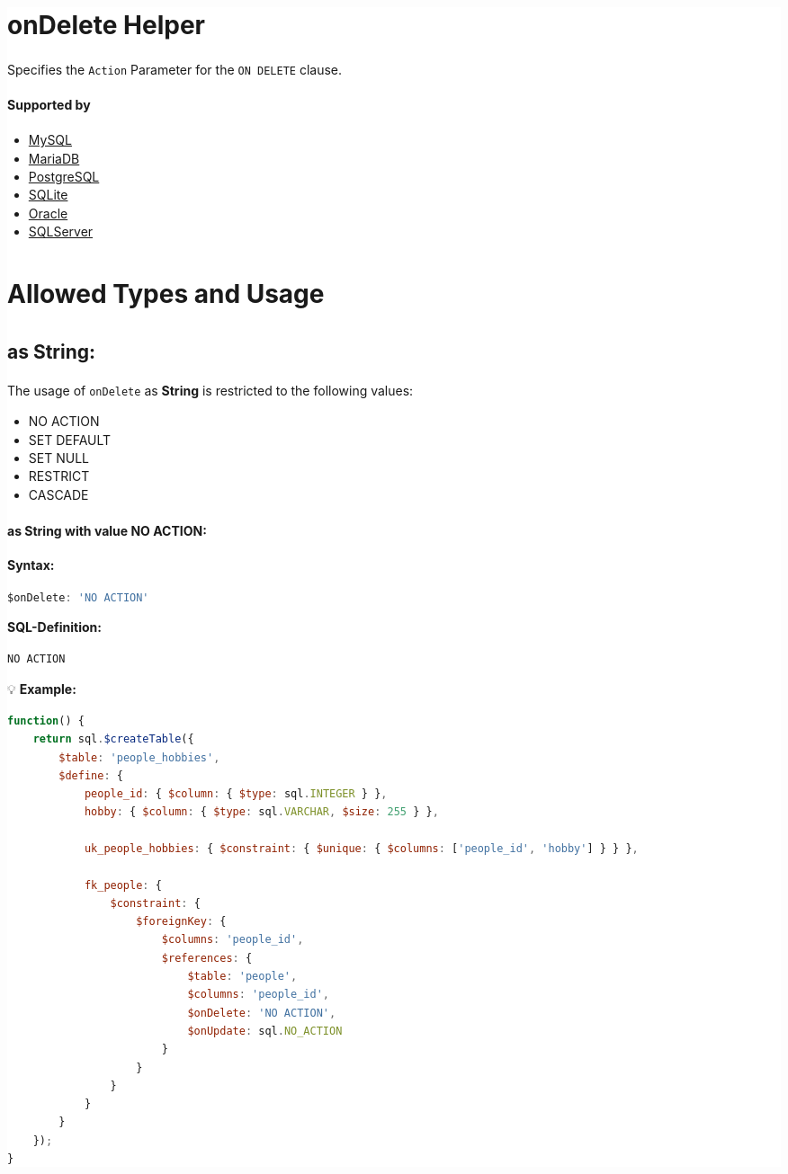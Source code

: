 # onDelete Helper
Specifies the `Action` Parameter for the `ON DELETE` clause.

#### Supported by
- [MySQL](https://dev.mysql.com/doc/refman/5.7/en/constraints.html)
- [MariaDB](https://mariadb.com/kb/en/library/constraint/)
- [PostgreSQL](https://www.postgresql.org/docs/9.5/static/ddl-constraints.html)
- [SQLite](https://sqlite.org/lang_createtable.html#constraints)
- [Oracle](https://docs.oracle.com/cd/B28359_01/server.111/b28286/clauses002.htm#SQLRF52163)
- [SQLServer](https://docs.microsoft.com/en-us/sql/t-sql/statements/alter-table-table-constraint-transact-sql)

# Allowed Types and Usage

## as String:

The usage of `onDelete` as **String** is restricted to the following values:
- NO ACTION
- SET DEFAULT
- SET NULL
- RESTRICT
- CASCADE

#### as String with value **NO ACTION**:
**Syntax:**

```javascript
$onDelete: 'NO ACTION'
```

**SQL-Definition:**
```javascript
NO ACTION
```

:bulb: **Example:**
```javascript
function() {
    return sql.$createTable({
        $table: 'people_hobbies',
        $define: {
            people_id: { $column: { $type: sql.INTEGER } },
            hobby: { $column: { $type: sql.VARCHAR, $size: 255 } },

            uk_people_hobbies: { $constraint: { $unique: { $columns: ['people_id', 'hobby'] } } },

            fk_people: {
                $constraint: {
                    $foreignKey: {
                        $columns: 'people_id',
                        $references: {
                            $table: 'people',
                            $columns: 'people_id',
                            $onDelete: 'NO ACTION',
                            $onUpdate: sql.NO_ACTION
                        }
                    }
                }
            }
        }
    });
}

```
